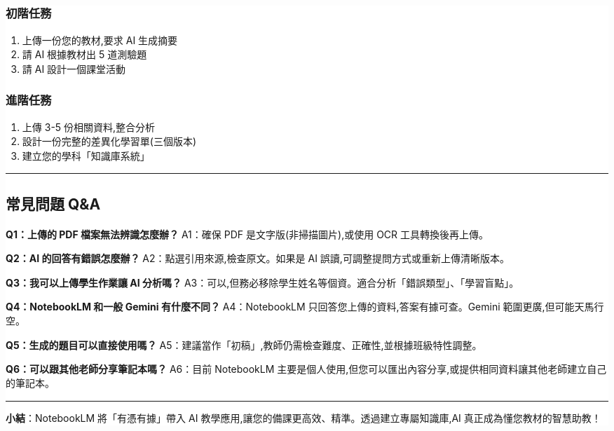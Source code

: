 ### 初階任務
1. 上傳一份您的教材,要求 AI 生成摘要
2. 請 AI 根據教材出 5 道測驗題
3. 請 AI 設計一個課堂活動

### 進階任務
1. 上傳 3-5 份相關資料,整合分析
2. 設計一份完整的差異化學習單(三個版本)
3. 建立您的學科「知識庫系統」

---

## 常見問題 Q&A

**Q1：上傳的 PDF 檔案無法辨識怎麼辦？**
A1：確保 PDF 是文字版(非掃描圖片),或使用 OCR 工具轉換後再上傳。

**Q2：AI 的回答有錯誤怎麼辦？**
A2：點選引用來源,檢查原文。如果是 AI 誤讀,可調整提問方式或重新上傳清晰版本。

**Q3：我可以上傳學生作業讓 AI 分析嗎？**
A3：可以,但務必移除學生姓名等個資。適合分析「錯誤類型」、「學習盲點」。

**Q4：NotebookLM 和一般 Gemini 有什麼不同？**
A4：NotebookLM 只回答您上傳的資料,答案有據可查。Gemini 範圍更廣,但可能天馬行空。

**Q5：生成的題目可以直接使用嗎？**
A5：建議當作「初稿」,教師仍需檢查難度、正確性,並根據班級特性調整。

**Q6：可以跟其他老師分享筆記本嗎？**
A6：目前 NotebookLM 主要是個人使用,但您可以匯出內容分享,或提供相同資料讓其他老師建立自己的筆記本。

---

**小結**：NotebookLM 將「有憑有據」帶入 AI 教學應用,讓您的備課更高效、精準。透過建立專屬知識庫,AI 真正成為懂您教材的智慧助教！
